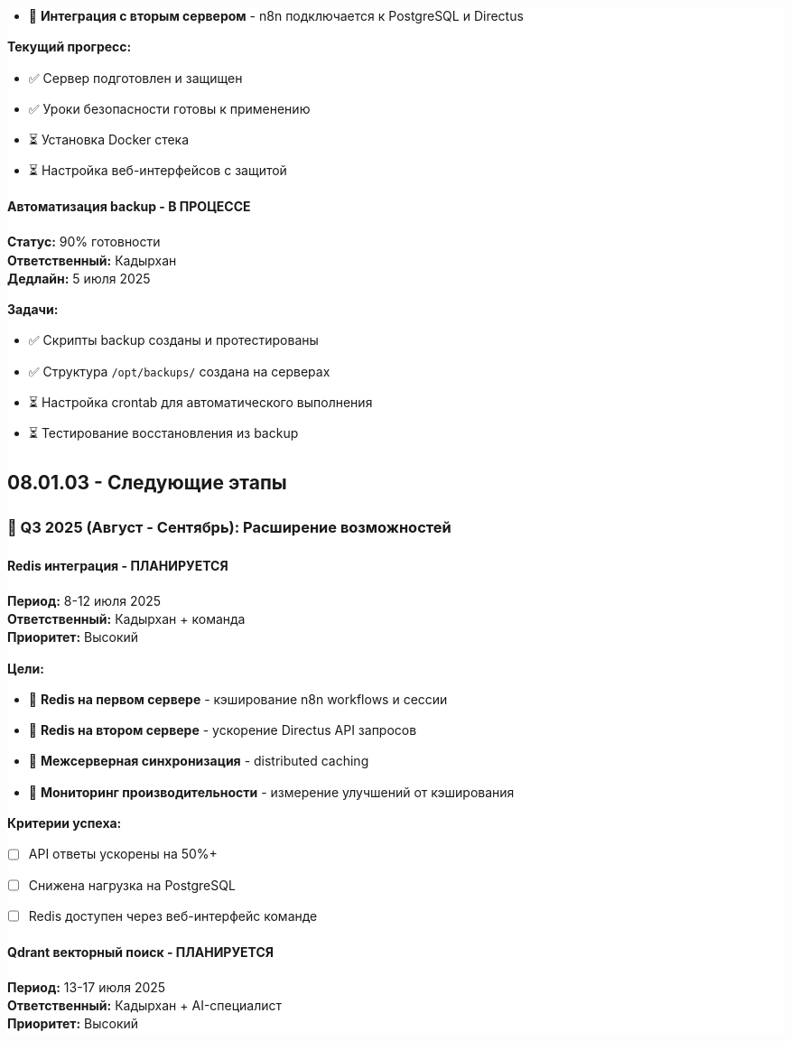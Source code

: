 -  🔄 **Интеграция с вторым сервером** - n8n подключается к PostgreSQL и Directus

**Текущий прогресс:**

-  ✅ Сервер подготовлен и защищен

-  ✅ Уроки безопасности готовы к применению

-  ⏳ Установка Docker стека

-  ⏳ Настройка веб-интерфейсов с защитой

#### Автоматизация backup - В ПРОЦЕССЕ

**Статус:** 90% готовности\
**Ответственный:** Кадырхан\
**Дедлайн:** 5 июля 2025

**Задачи:**

-  ✅ Скрипты backup созданы и протестированы

-  ✅ Структура `/opt/backups/` создана на серверах

-  ⏳ Настройка crontab для автоматического выполнения

-  ⏳ Тестирование восстановления из backup

## 08\.01.03 - Следующие этапы

### 📅 Q3 2025 (Август - Сентябрь): Расширение возможностей

#### Redis интеграция - ПЛАНИРУЕТСЯ

**Период:** 8-12 июля 2025\
**Ответственный:** Кадырхан + команда\
**Приоритет:** Высокий

**Цели:**

-  🎯 **Redis на первом сервере** - кэширование n8n workflows и сессии

-  🎯 **Redis на втором сервере** - ускорение Directus API запросов

-  🎯 **Межсерверная синхронизация** - distributed caching

-  🎯 **Мониторинг производительности** - измерение улучшений от кэширования

**Критерии успеха:**

* [ ] API ответы ускорены на 50%+

* [ ] Снижена нагрузка на PostgreSQL

* [ ] Redis доступен через веб-интерфейс команде

#### Qdrant векторный поиск - ПЛАНИРУЕТСЯ

**Период:** 13-17 июля 2025\
**Ответственный:** Кадырхан + AI-специалист\
**Приоритет:** Высокий
